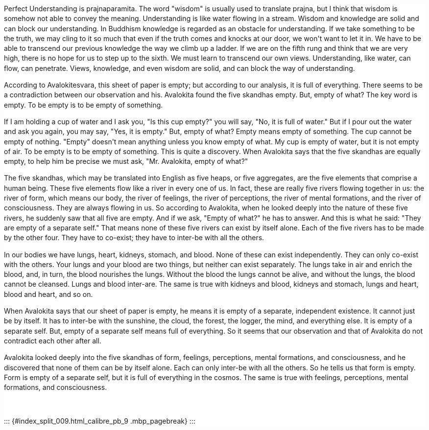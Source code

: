 Perfect Understanding is prajnaparamita. The word \"wisdom\" is usually used to translate prajna, but I think that wisdom is somehow not able to convey the meaning. Understanding is like water flowing in a stream. Wisdom and knowledge are solid and can block our understanding. In Buddhism knowledge is regarded as an obstacle for understanding. If we take something to be the truth, we may cling to it so much that even if the truth comes and knocks at our door, we won\'t want to let it in. We have to be able to transcend our previous knowledge the way we climb up a ladder. If we are on the fifth rung and think that we are very high, there is no hope for us to step up to the sixth. We must learn to transcend our own views. Understanding, like water, can flow, can penetrate. Views, knowledge, and even wisdom are solid, and can block the way of understanding.

According to Avalokitesvara, this sheet of paper is empty; but according to our analysis, it is full of everything. There seems to be a contradiction between our observation and his. Avalokita found the five skandhas empty. But, empty of what? The key word is empty. To be empty is to be empty of something.

If I am holding a cup of water and I ask you, \"Is this cup empty?\" you will say, \"No, it is full of water.\" But if I pour out the water and ask you again, you may say, \"Yes, it is empty.\" But, empty of what? Empty means empty of something. The cup cannot be empty of nothing. \"Empty\" doesn\'t mean anything unless you know empty of what. My cup is empty of water, but it is not empty of air. To be empty is to be empty of something. This is quite a discovery. When Avalokita says that the five skandhas are equally empty, to help him be precise we must ask, \"Mr. Avalokita, empty of what?\"

The five skandhas, which may be translated into English as five heaps, or five aggregates, are the five elements that comprise a human being. These five elements flow like a river in every one of us. In fact, these are really five rivers flowing together in us: the river of form, which means our body, the river of feelings, the river of perceptions, the river of mental formations, and the river of consciousness. They are always flowing in us. So according to Avalokita, when he looked deeply into the nature of these five rivers, he suddenly saw that all five are empty. And if we ask, \"Empty of what?\" he has to answer. And this is what he said: \"They are empty of a separate self.\" That means none of these five rivers can exist by itself alone. Each of the five rivers has to be made by the other four. They have to co-exist; they have to inter-be with all the others.

In our bodies we have lungs, heart, kidneys, stomach, and blood. None of these can exist independently. They can only co-exist with the others. Your lungs and your blood are two things, but neither can exist separately. The lungs take in air and enrich the blood, and, in turn, the blood nourishes the lungs. Without the blood the lungs cannot be alive, and without the lungs, the blood cannot be cleansed. Lungs and blood inter-are. The same is true with kidneys and blood, kidneys and stomach, lungs and heart, blood and heart, and so on.

When Avalokita says that our sheet of paper is empty, he means it is empty of a separate, independent existence. It cannot just be by itself. It has to inter-be with the sunshine, the cloud, the forest, the logger, the mind, and everything else. It is empty of a separate self. But, empty of a separate self means full of everything. So it seems that our observation and that of Avalokita do not contradict each other after all.

Avalokita looked deeply into the five skandhas of form, feelings, perceptions, mental formations, and consciousness, and he discovered that none of them can be by itself alone. Each can only inter-be with all the others. So he tells us that form is empty. Form is empty of a separate self, but it is full of everything in the cosmos. The same is true with feelings, perceptions, mental formations, and consciousness.

 

::: {#index_split_009.html_calibre_pb_9 .mbp_pagebreak}
:::
